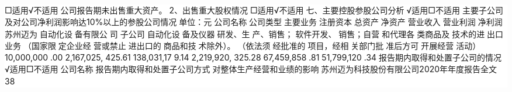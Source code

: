 □适用√不适用
公司报告期未出售重大资产。
2、出售重大股权情况
□适用√不适用
七、主要控股参股公司分析
√适用□不适用
主要子公司及对公司净利润影响达10%以上的参股公司情况
单位：元
公司名称
公司类型
主要业务
注册资本
总资产
净资产
营业收入
营业利润
净利润
苏州迈为
自动化设
备有限公
司
子公司
自动化设
备及仪器
研发、生
产、销售；
软件开发、
销售；自营
和代理各
类商品及
技术的进
出口业务
（国家限
定企业经
营或禁止
进出口的
商品和技
术除外）。
（依法须
经批准的
项目，经相
关部门批
准后方可
开展经营
活动）
10,000,000
.00
2,167,025,
425.61
138,031,17
9.14
2,219,920,
325.28
67,459,858
.81
51,799,120
.34
报告期内取得和处置子公司的情况
√适用□不适用
公司名称
报告期内取得和处置子公司方式
对整体生产经营和业绩的影响
苏州迈为科技股份有限公司2020年年度报告全文
38